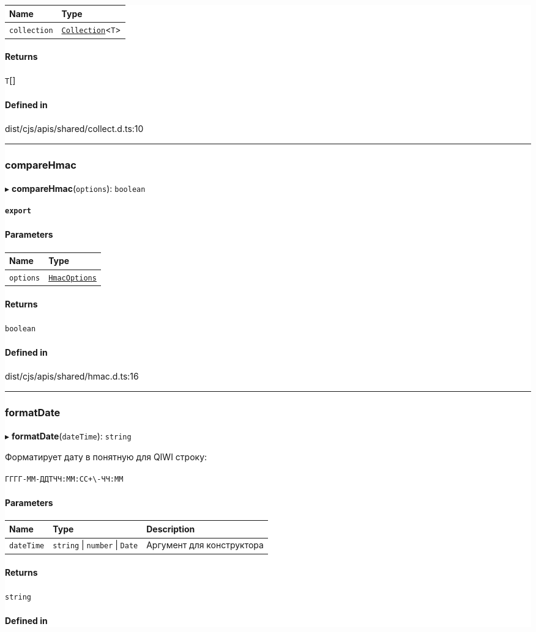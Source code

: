 | Name | Type |
| :------ | :------ |
| `collection` | [`Collection`](index.QIWI.md#collection)<`T`\> |

#### Returns

`T`[]

#### Defined in

dist/cjs/apis/shared/collect.d.ts:10

___

### compareHmac

▸ **compareHmac**(`options`): `boolean`

**`export`**

#### Parameters

| Name | Type |
| :------ | :------ |
| `options` | [`HmacOptions`](index.QIWI.md#hmacoptions) |

#### Returns

`boolean`

#### Defined in

dist/cjs/apis/shared/hmac.d.ts:16

___

### formatDate

▸ **formatDate**(`dateTime`): `string`

Форматирует дату в понятную для QIWI строку:

`ГГГГ-ММ-ДДTЧЧ:ММ:СС+\-ЧЧ:ММ`

#### Parameters

| Name | Type | Description |
| :------ | :------ | :------ |
| `dateTime` | `string` \| `number` \| `Date` | Аргумент для конструктора |

#### Returns

`string`

#### Defined in
